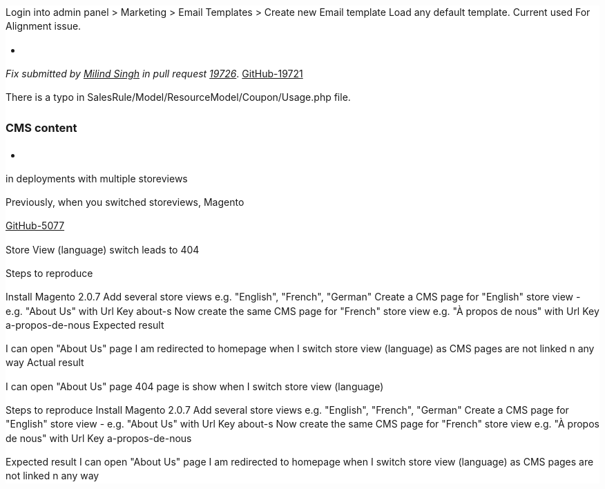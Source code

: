
Login into admin panel > Marketing > Email Templates > Create new Email template Load any default template. Current used For Alignment issue.



* 

*Fix submitted by [Milind Singh](https://github.com/milindsingh) in pull request [19726](https://github.com/magento/magento2/pull/19726)*. [GitHub-19721](https://github.com/magento/magento2/issues/19721)


There is a typo in SalesRule/Model/ResourceModel/Coupon/Usage.php file.




### CMS content

* 

in deployments with multiple storeviews

Previously, when you switched storeviews, Magento



[GitHub-5077](https://github.com/magento/magento2/issues/5077) 


Store View (language) switch leads to 404

Steps to reproduce

Install Magento 2.0.7
Add several store views e.g. "English", "French", "German"
Create a CMS page for "English" store view - e.g. "About Us" with Url Key about-s
Now create the same CMS page for "French" store view e.g. "À propos de nous" with Url Key a-propos-de-nous
Expected result

I can open "About Us" page
I am redirected to homepage when I switch store view (language) as CMS pages are not linked n any way
Actual result

I can open "About Us" page
404 page is show when I switch store view (language)


Steps to reproduce
Install Magento 2.0.7
Add several store views e.g. "English", "French", "German"
Create a CMS page for "English" store view - e.g. "About Us" with Url Key about-s
Now create the same CMS page for "French" store view e.g. "À propos de nous" with Url Key a-propos-de-nous

Expected result
I can open "About Us" page
I am redirected to homepage when I switch store view (language) as CMS pages are not linked n any way
